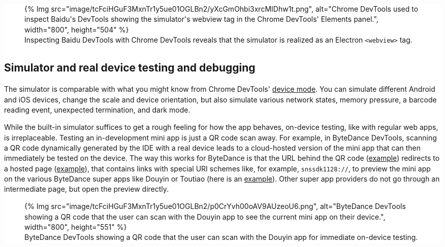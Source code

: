 <figure>
  {% Img src="image/tcFciHGuF3MxnTr1y5ue01OGLBn2/yXcGmOhbi3xrcMIDhw1t.png", alt="Chrome DevTools used to inspect Baidu's DevTools showing the simulator's webview tag in the Chrome DevTools' Elements panel.", width="800", height="504" %}
  <figcaption>
    Inspecting Baidu DevTools with Chrome DevTools reveals that the simulator is realized as an Electron <code>&lt;webview&gt;</code> tag.
  </figcaption>
</figure>

## Simulator and real device testing and debugging

The simulator is comparable with what you might know from Chrome DevTools'
[device mode](https://developers.google.com/web/tools/chrome-devtools/device-mode). You can simulate
different Android and iOS devices, change the scale and device orientation, but also simulate
various network states, memory pressure, a barcode reading event, unexpected termination, and dark
mode.

While the built-in simulator suffices to get a rough feeling for how the app behaves, on-device
testing, like with regular web apps, is irreplaceable. Testing an in-development mini app is just a
QR code scan away. For example, in ByteDance DevTools, scanning a QR code dynamically generated by the IDE
with a real device leads to a cloud-hosted version of the mini app that can then immediately be
tested on the device. The way this works for ByteDance is that the URL behind the QR code
([example](https://t.zijieimg.com/JMvE5kM/?a=b)) redirects to a hosted page
([example](https://s.pstatp.com/toutiao/resource/tma_c_reveal_fe/static/redirect.html?version=v2&app_id=ttb3d2c56f2ce8e78c&scene=0&version_type=preview&token=3605997583095982&start_page=pages%2Fcomponent%2Findex&url=%7B%22id%22%3A%22ttb3d2c56f2ce8e78c%22%2C%22name%22%3A%22%E5%90%8D%E7%A7%B0%E9%87%8D%E7%BD%AEttb3d2c56f2ce8e78c%22%2C%22icon%22%3A%22%22%2C%22url%22%3A%22https%3A%2F%2Fsf1-ttcdn-tos.pstatp.com%2Fobj%2Fdeveloper%2Fapp%2Fttb3d2c56f2ce8e78c%2Fpreview%2F%22%2C%22orientation%22%3A0%2C%22ttid%22%3A%226857810517176942605%22%2C%22state%22%3A1%2C%22type%22%3A1%2C%22tech_type%22%3A1%2C%22version%22%3A%22undefined%22%7D&tech_type=1&bdpsum=281c864)),
that contains links with special URI schemes like, for example, `snssdk1128://`, to preview the mini
app on the various ByteDance super apps like Douyin or Toutiao
(here is an [example](snssdk1128://microapp?version=v2&app_id=ttb3d2c56f2ce8e78c&scene=0&version_type=preview&token=3605997583095982&start_page=pages%2Fcomponent%2Findex&url=%7B%22id%22%3A%22ttb3d2c56f2ce8e78c%22%2C%22name%22%3A%22%E5%90%8D%E7%A7%B0%E9%87%8D%E7%BD%AEttb3d2c56f2ce8e78c%22%2C%22icon%22%3A%22%22%2C%22url%22%3A%22https%3A%2F%2Fsf1-ttcdn-tos.pstatp.com%2Fobj%2Fdeveloper%2Fapp%2Fttb3d2c56f2ce8e78c%2Fpreview%2F%22%2C%22orientation%22%3A0%2C%22ttid%22%3A%226857810517176942605%22%2C%22state%22%3A1%2C%22type%22%3A1%2C%22tech_type%22%3A1%2C%22version%22%3A%22undefined%22%7D&tech_type=1&bdpsum=281c864)).
Other super app providers do not go through an intermediate page, but open the preview directly.

<figure>
  {% Img src="image/tcFciHGuF3MxnTr1y5ue01OGLBn2/p0CrYvh00oAV9AUzeoU6.png", alt="ByteDance DevTools showing a QR code that the user can scan with the Douyin app to see the current mini app on their device.", width="800", height="551" %}
  <figcaption>
    ByteDance DevTools showing a QR code that the user can scan with the Douyin app for immediate on-device testing.
  </figcaption>
</figure>
